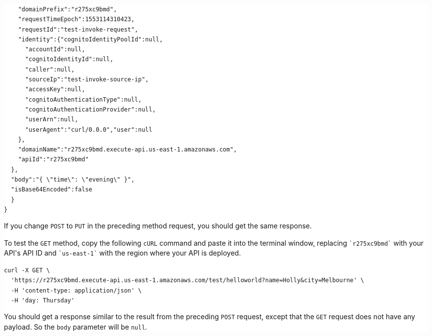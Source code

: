 ```
    "domainPrefix":"r275xc9bmd",
    "requestTimeEpoch":1553114310423,
    "requestId":"test-invoke-request",
    "identity":{"cognitoIdentityPoolId":null,
      "accountId":null,
      "cognitoIdentityId":null,
      "caller":null,
      "sourceIp":"test-invoke-source-ip",
      "accessKey":null,
      "cognitoAuthenticationType":null,
      "cognitoAuthenticationProvider":null,
      "userArn":null,
      "userAgent":"curl/0.0.0","user":null
    },
    "domainName":"r275xc9bmd.execute-api.us-east-1.amazonaws.com",
    "apiId":"r275xc9bmd"
  },
  "body":"{ \"time\": \"evening\" }",
  "isBase64Encoded":false
  }
}
```

If you change `POST` to `PUT` in the preceding method request, you should get the same response.

To test the `GET` method, copy the following `cURL` command and paste it into the terminal window, replacing `` `r275xc9bmd` `` with your API's API ID and `` `us-east-1` `` with the region where your API is deployed.

```
curl -X GET \
  'https://r275xc9bmd.execute-api.us-east-1.amazonaws.com/test/helloworld?name=Holly&city=Melbourne' \
  -H 'content-type: application/json' \
  -H 'day: Thursday'
```

You should get a response similar to the result from the preceding `POST` request, except that the `GET` request does not have any payload. So the `body` parameter will be `null`.
